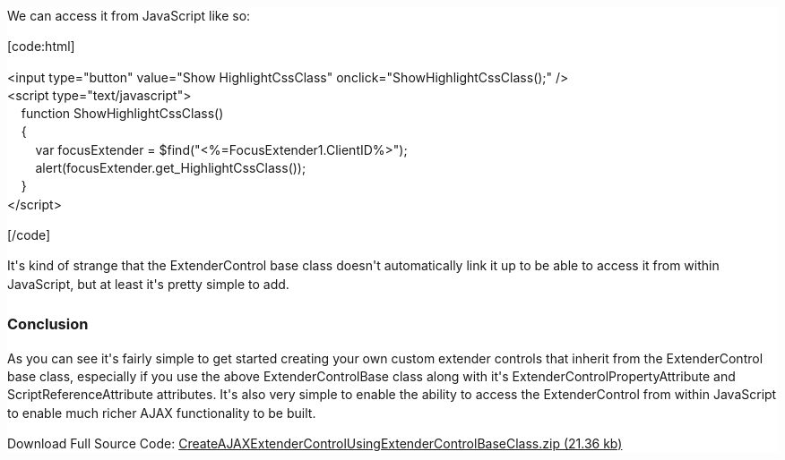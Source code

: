 </p>
<p>
We can access it from JavaScript like so: 
</p>
<p>
[code:html] 
</p>
<p>
&lt;input type=&quot;button&quot; value=&quot;Show HighlightCssClass&quot; onclick=&quot;ShowHighlightCssClass();&quot; /&gt;<br />
&lt;script type=&quot;text/javascript&quot;&gt;<br />
&nbsp;&nbsp;&nbsp; function ShowHighlightCssClass()<br />
&nbsp;&nbsp;&nbsp; {<br />
&nbsp;&nbsp;&nbsp;&nbsp;&nbsp;&nbsp;&nbsp; var focusExtender = $find(&quot;&lt;%=FocusExtender1.ClientID%&gt;&quot;);<br />
&nbsp;&nbsp;&nbsp;&nbsp;&nbsp;&nbsp;&nbsp; alert(focusExtender.get_HighlightCssClass());<br />
&nbsp;&nbsp;&nbsp; }<br />
&lt;/script&gt; 
</p>
<p>
[/code] 
</p>
<p>
It&#39;s kind of strange that the ExtenderControl base class doesn&#39;t automatically link it up to be able to access it from within JavaScript, but at least it&#39;s pretty simple to add. 
</p>
<h3>Conclusion</h3>
<p>
As you can see it&#39;s fairly simple to get started creating your own custom extender controls that inherit from the ExtenderControl base class, especially if you use the above ExtenderControlBase class along with it&#39;s ExtenderControlPropertyAttribute and ScriptReferenceAttribute attributes. It&#39;s also very simple to enable the ability to access the ExtenderControl from within JavaScript to enable much richer AJAX functionality to be built. 
</p>
<p>
Download Full Source Code: <a rel="enclosure" href="/file.axd?file=CreateAJAXExtenderControlUsingExtenderControlBaseClass.zip">CreateAJAXExtenderControlUsingExtenderControlBaseClass.zip (21.36 kb)</a>
</p>
